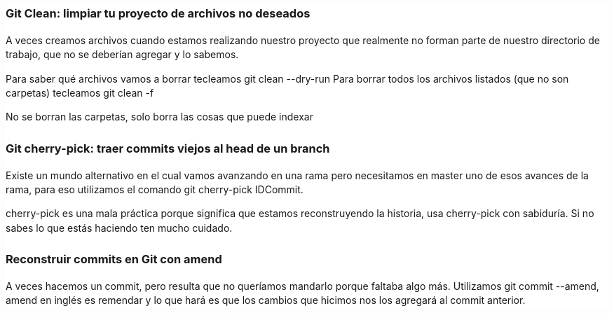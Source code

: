 
### Git Clean: limpiar tu proyecto de archivos no deseados

A veces creamos archivos cuando estamos realizando nuestro proyecto que realmente no forman parte de nuestro directorio de trabajo, que no se deberían agregar y lo sabemos.

Para saber qué archivos vamos a borrar tecleamos git clean --dry-run
Para borrar todos los archivos listados (que no son carpetas) tecleamos git clean -f

No se borran las carpetas, solo borra las cosas que puede indexar

### Git cherry-pick: traer commits viejos al head de un branch

Existe un mundo alternativo en el cual vamos avanzando en una rama pero necesitamos en master uno de esos avances de la rama, para eso utilizamos el comando git cherry-pick IDCommit.

cherry-pick es una mala práctica porque significa que estamos reconstruyendo la historia, usa cherry-pick con sabiduría. Si no sabes lo que estás haciendo ten mucho cuidado.


### Reconstruir commits en Git con amend

A veces hacemos un commit, pero resulta que no queríamos mandarlo porque faltaba algo más. Utilizamos git commit --amend, amend en inglés es remendar y lo que hará es que los cambios que hicimos nos los agregará al commit anterior.
